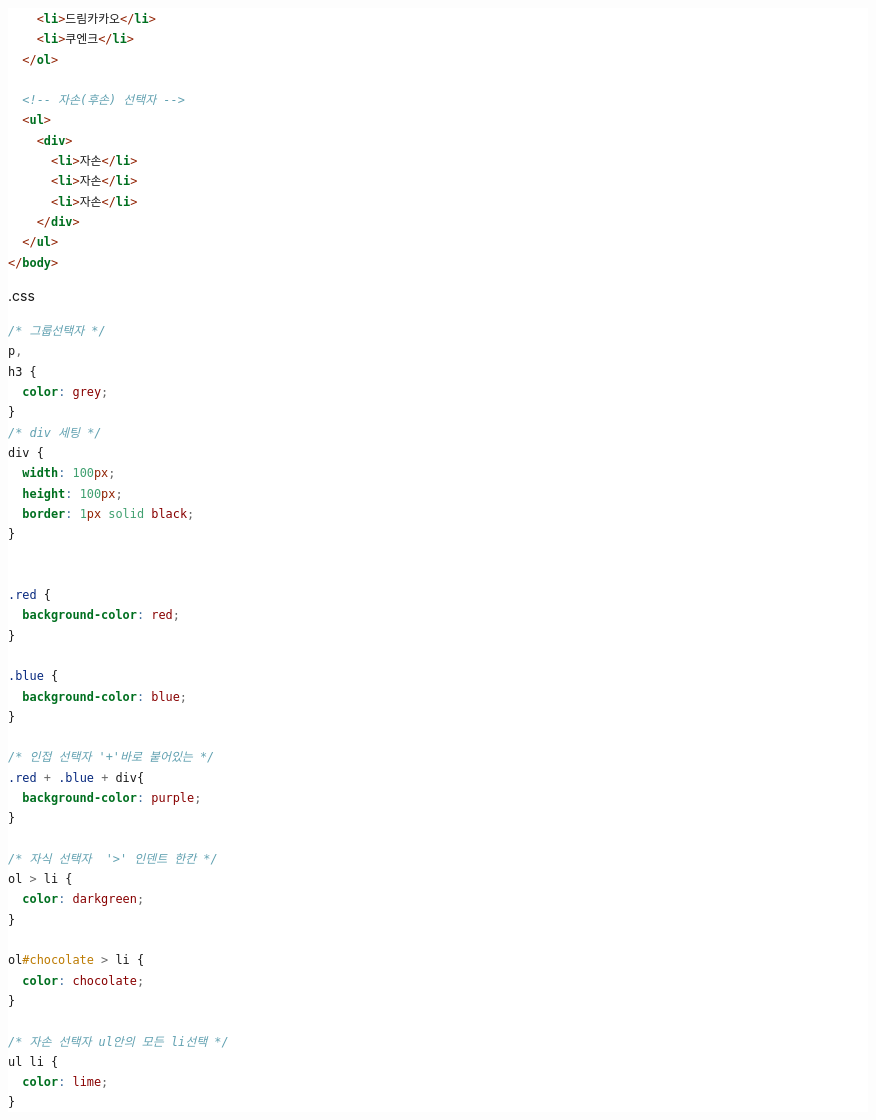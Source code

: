 ```html
    <li>드림카카오</li>
    <li>쿠엔크</li>
  </ol>

  <!-- 자손(후손) 선택자 -->
  <ul>
    <div>
      <li>자손</li>
      <li>자손</li>
      <li>자손</li>
    </div>
  </ul>
</body>
```

.css

```css
/* 그룹선택자 */
p,
h3 {
  color: grey;
}
/* div 세팅 */
div {
  width: 100px;
  height: 100px;
  border: 1px solid black;
}


.red {
  background-color: red;
}

.blue {
  background-color: blue;
}

/* 인접 선택자 '+'바로 붙어있는 */
.red + .blue + div{
  background-color: purple;
}

/* 자식 선택자  '>' 인덴트 한칸 */
ol > li {
  color: darkgreen;
}

ol#chocolate > li {
  color: chocolate;
}

/* 자손 선택자 ul안의 모든 li선택 */
ul li {
  color: lime;
}
```

